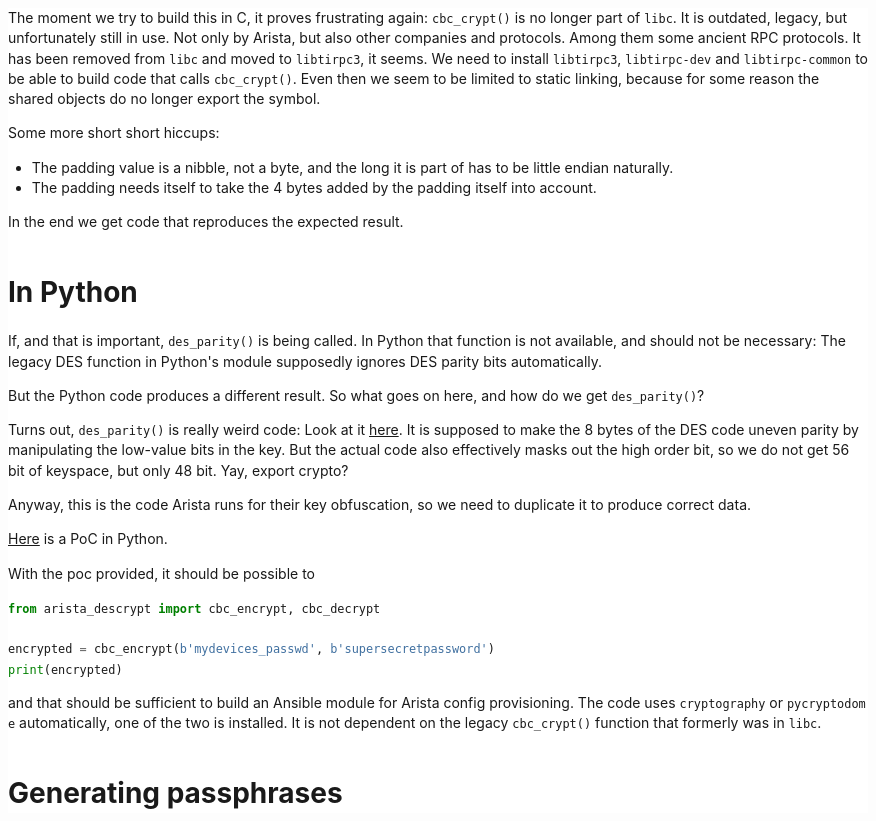 The moment we try to build this in C, it proves frustrating again:
`cbc_crypt()` is no longer part of `libc`.
It is outdated, legacy, but unfortunately still in use. 
Not only by Arista, but also other companies and protocols.
Among them some ancient RPC protocols.
It has been removed from `libc` and moved to `libtirpc3`, it seems.
We need to install `libtirpc3`, `libtirpc-dev` and `libtirpc-common` to be able to build code that calls `cbc_crypt()`.
Even then we seem to be limited to static linking, because for some reason the shared objects do no longer export the symbol.

Some more short short hiccups:

- The padding value is a nibble, not a byte, and the long it is part of has to be little endian naturally.
- The padding needs itself to take the 4 bytes added by the padding itself into account.

In the end we get code that reproduces the expected result.

# In Python

If, and that is important, `des_parity()` is being called.
In Python that function is not available, and should not be necessary:
The legacy DES function in Python's module supposedly ignores DES parity bits automatically.

But the Python code produces a different result.
So what goes on here, and how do we get `des_parity()`?

Turns out, `des_parity()` is really weird code: 
Look at it [here](https://github.com/alisw/libtirpc/blob/master/src/des_soft.c#L33-L50).
It is supposed to make the 8 bytes of the DES code uneven parity by manipulating the low-value bits in the key.
But the actual code also effectively masks out the high order bit, so we do not get 56 bit of keyspace, but only 48 bit.
Yay, export crypto?

Anyway, this is the code Arista runs for their key obfuscation, so we need to duplicate it to produce correct data.

[Here](https://github.com/isotopp/arista_type_7/blob/main/pypoc.py) is a PoC in Python.

With the poc provided, it should be possible to

```python
from arista_descrypt import cbc_encrypt, cbc_decrypt

encrypted = cbc_encrypt(b'mydevices_passwd', b'supersecretpassword')
print(encrypted)
```

and that should be sufficient to build an Ansible module for Arista config provisioning.
The code uses `cryptography` or `pycryptodome` automatically, one of the two is installed.
It is not dependent on the legacy `cbc_crypt()` function that formerly was in `libc`.

# Generating passphrases
